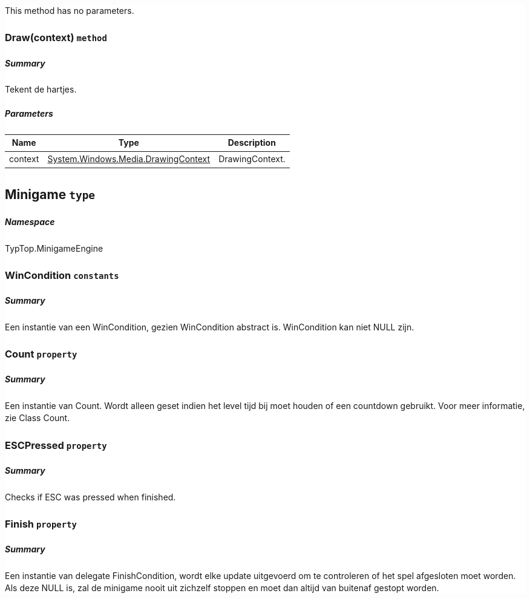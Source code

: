 This method has no parameters.

<a name='M-TypTop-MinigameEngine-Components-LivesComponent-Draw-System-Windows-Media-DrawingContext-'></a>
### Draw(context) `method`

##### Summary

Tekent de hartjes.

##### Parameters

| Name | Type | Description |
| ---- | ---- | ----------- |
| context | [System.Windows.Media.DrawingContext](http://msdn.microsoft.com/query/dev14.query?appId=Dev14IDEF1&l=EN-US&k=k:System.Windows.Media.DrawingContext 'System.Windows.Media.DrawingContext') | DrawingContext. |

<a name='T-TypTop-MinigameEngine-Minigame'></a>
## Minigame `type`

##### Namespace

TypTop.MinigameEngine

<a name='F-TypTop-MinigameEngine-Minigame-WinCondition'></a>
### WinCondition `constants`

##### Summary

Een instantie van een WinCondition, gezien WinCondition abstract is. WinCondition kan niet NULL zijn.

<a name='P-TypTop-MinigameEngine-Minigame-Count'></a>
### Count `property`

##### Summary

Een instantie van Count. Wordt alleen geset indien het level tijd bij moet houden of een countdown gebruikt. Voor meer informatie, zie Class Count.

<a name='P-TypTop-MinigameEngine-Minigame-ESCPressed'></a>
### ESCPressed `property`

##### Summary

Checks if ESC was pressed when finished.

<a name='P-TypTop-MinigameEngine-Minigame-Finish'></a>
### Finish `property`

##### Summary

Een instantie van delegate FinishCondition, wordt elke update uitgevoerd om te controleren of het spel afgesloten moet worden. Als deze NULL is, zal de minigame nooit uit zichzelf stoppen en moet dan altijd van buitenaf gestopt worden.
